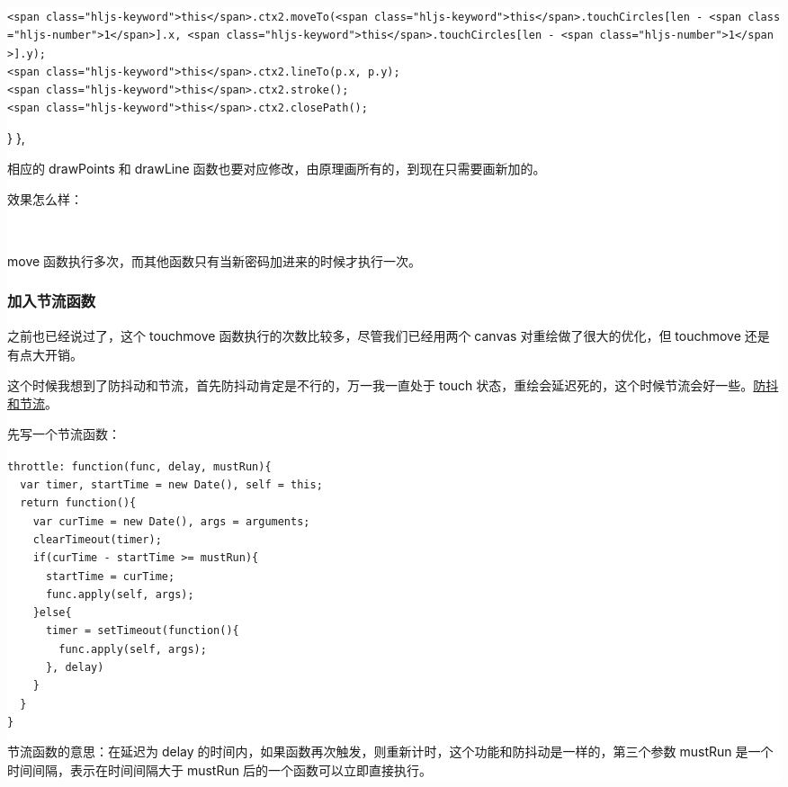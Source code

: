     <span class="hljs-keyword">this</span>.ctx2.moveTo(<span class="hljs-keyword">this</span>.touchCircles[len - <span class="hljs-number">1</span>].x, <span class="hljs-keyword">this</span>.touchCircles[len - <span class="hljs-number">1</span>].y);
    <span class="hljs-keyword">this</span>.ctx2.lineTo(p.x, p.y);
    <span class="hljs-keyword">this</span>.ctx2.stroke();
    <span class="hljs-keyword">this</span>.ctx2.closePath();
  }
},</code></pre>
<p>相应的 drawPoints 和 drawLine 函数也要对应修改，由原理画所有的，到现在只需要画新加的。</p>
<p>效果怎么样：</p>
<p><span class="img-wrap"><img data-src="http://omuedc5n9.bkt.clouddn.com/p2.png" src="https://static.alili.techhttp://omuedc5n9.bkt.clouddn.com/p2.png" alt="" title="" style="cursor: pointer;"></span></p>
<p>move 函数执行多次，而其他函数只有当新密码加进来的时候才执行一次。</p>
<h3 id="articleHeader18">加入节流函数</h3>
<p>之前也已经说过了，这个 touchmove 函数执行的次数比较多，尽管我们已经用两个 canvas 对重绘做了很大的优化，但 touchmove 还是有点大开销。</p>
<p>这个时候我想到了防抖动和节流，首先防抖动肯定是不行的，万一我一直处于 touch 状态，重绘会延迟死的，这个时候节流会好一些。<a href="http://www.codeceo.com/article/web-high-performance-scroll.html" rel="nofollow noreferrer" target="_blank">防抖和节流</a>。</p>
<p>先写一个节流函数：</p>
<div class="widget-codetool" style="display:none;">
      <div class="widget-codetool--inner">
      <span class="selectCode code-tool" data-toggle="tooltip" data-placement="top" title="" data-original-title="全选"></span>
      <span type="button" class="copyCode code-tool" data-toggle="tooltip" data-placement="top" data-clipboard-text="throttle: function(func, delay, mustRun){
  var timer, startTime = new Date(), self = this;
  return function(){
    var curTime = new Date(), args = arguments;
    clearTimeout(timer);
    if(curTime - startTime >= mustRun){
      startTime = curTime;
      func.apply(self, args);
    }else{
      timer = setTimeout(function(){
        func.apply(self, args);
      }, delay)
    }
  }
}" title="" data-original-title="复制"></span>
      <span type="button" class="saveToNote code-tool" data-toggle="tooltip" data-placement="top" title="" data-original-title="放进笔记"></span>
      </div>
      </div><pre class="javascript hljs"><code class="javascript">throttle: <span class="hljs-function"><span class="hljs-keyword">function</span>(<span class="hljs-params">func, delay, mustRun</span>)</span>{
  <span class="hljs-keyword">var</span> timer, startTime = <span class="hljs-keyword">new</span> <span class="hljs-built_in">Date</span>(), self = <span class="hljs-keyword">this</span>;
  <span class="hljs-keyword">return</span> <span class="hljs-function"><span class="hljs-keyword">function</span>(<span class="hljs-params"></span>)</span>{
    <span class="hljs-keyword">var</span> curTime = <span class="hljs-keyword">new</span> <span class="hljs-built_in">Date</span>(), args = <span class="hljs-built_in">arguments</span>;
    clearTimeout(timer);
    <span class="hljs-keyword">if</span>(curTime - startTime &gt;= mustRun){
      startTime = curTime;
      func.apply(self, args);
    }<span class="hljs-keyword">else</span>{
      timer = setTimeout(<span class="hljs-function"><span class="hljs-keyword">function</span>(<span class="hljs-params"></span>)</span>{
        func.apply(self, args);
      }, delay)
    }
  }
}</code></pre>
<p>节流函数的意思：在延迟为 delay 的时间内，如果函数再次触发，则重新计时，这个功能和防抖动是一样的，第三个参数 mustRun 是一个时间间隔，表示在时间间隔大于 mustRun 后的一个函数可以立即直接执行。</p>